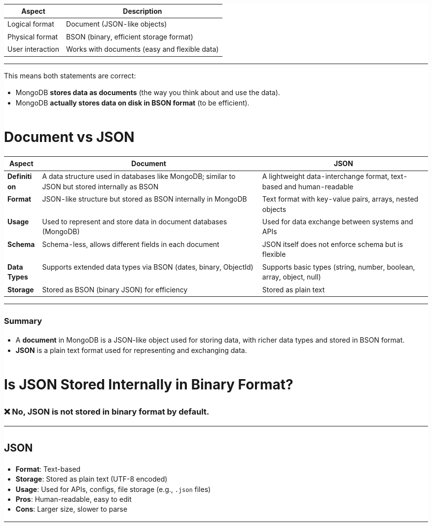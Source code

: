 | Aspect            | Description                                   |
|-------------------|-----------------------------------------------|
| Logical format    | Document (JSON-like objects)                    |
| Physical format   | BSON (binary, efficient storage format)        |
| User interaction | Works with documents (easy and flexible data)   |

---

This means both statements are correct:
- MongoDB **stores data as documents** (the way you think about and use the data).  
- MongoDB **actually stores data on disk in BSON format** (to be efficient).
# Document vs JSON

| Aspect          | Document                                  | JSON                                  |
|-----------------|-------------------------------------------|-------------------------------------|
| **Definition**  | A data structure used in databases like MongoDB; similar to JSON but stored internally as BSON | A lightweight data-interchange format, text-based and human-readable |
| **Format**     | JSON-like structure but stored as BSON internally in MongoDB | Text format with key-value pairs, arrays, nested objects |
| **Usage**      | Used to represent and store data in document databases (MongoDB) | Used for data exchange between systems and APIs |
| **Schema**     | Schema-less, allows different fields in each document | JSON itself does not enforce schema but is flexible |
| **Data Types** | Supports extended data types via BSON (dates, binary, ObjectId) | Supports basic types (string, number, boolean, array, object, null) |
| **Storage**    | Stored as BSON (binary JSON) for efficiency | Stored as plain text |

---

### Summary
- A **document** in MongoDB is a JSON-like object used for storing data, with richer data types and stored in BSON format.
- **JSON** is a plain text format used for representing and exchanging data.
# Is JSON Stored Internally in Binary Format?

### ❌ No, JSON is **not** stored in binary format by default.

---

## JSON

- **Format**: Text-based
- **Storage**: Stored as plain text (UTF-8 encoded)
- **Usage**: Used for APIs, configs, file storage (e.g., `.json` files)
- **Pros**: Human-readable, easy to edit
- **Cons**: Larger size, slower to parse

---
